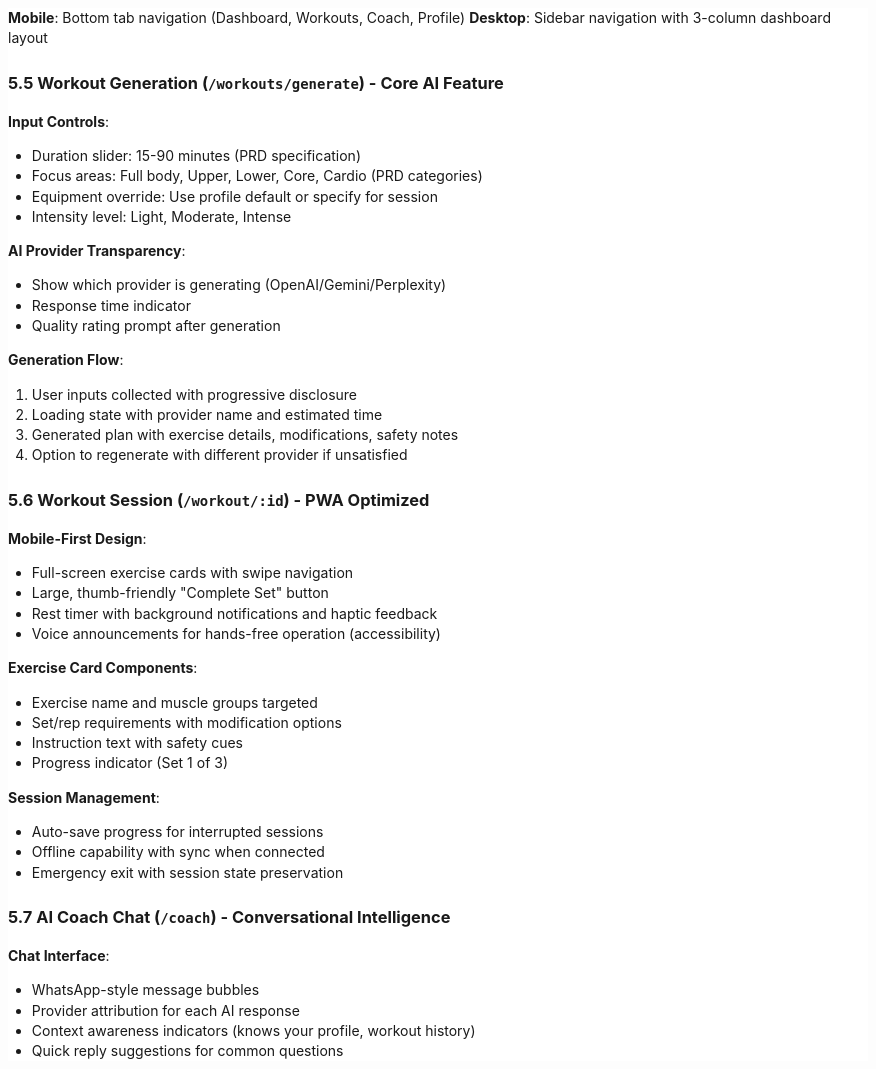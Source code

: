 **Mobile**: Bottom tab navigation (Dashboard, Workouts, Coach, Profile)
**Desktop**: Sidebar navigation with 3-column dashboard layout

### 5.5 Workout Generation (`/workouts/generate`) - Core AI Feature

**Input Controls**:

- Duration slider: 15-90 minutes (PRD specification)
- Focus areas: Full body, Upper, Lower, Core, Cardio (PRD categories)
- Equipment override: Use profile default or specify for session
- Intensity level: Light, Moderate, Intense

**AI Provider Transparency**:

- Show which provider is generating (OpenAI/Gemini/Perplexity)
- Response time indicator
- Quality rating prompt after generation

**Generation Flow**:

1. User inputs collected with progressive disclosure
2. Loading state with provider name and estimated time
3. Generated plan with exercise details, modifications, safety notes
4. Option to regenerate with different provider if unsatisfied

### 5.6 Workout Session (`/workout/:id`) - PWA Optimized

**Mobile-First Design**:

- Full-screen exercise cards with swipe navigation
- Large, thumb-friendly "Complete Set" button
- Rest timer with background notifications and haptic feedback
- Voice announcements for hands-free operation (accessibility)

**Exercise Card Components**:

- Exercise name and muscle groups targeted
- Set/rep requirements with modification options
- Instruction text with safety cues
- Progress indicator (Set 1 of 3)

**Session Management**:

- Auto-save progress for interrupted sessions
- Offline capability with sync when connected
- Emergency exit with session state preservation

### 5.7 AI Coach Chat (`/coach`) - Conversational Intelligence

**Chat Interface**:

- WhatsApp-style message bubbles
- Provider attribution for each AI response
- Context awareness indicators (knows your profile, workout history)
- Quick reply suggestions for common questions

